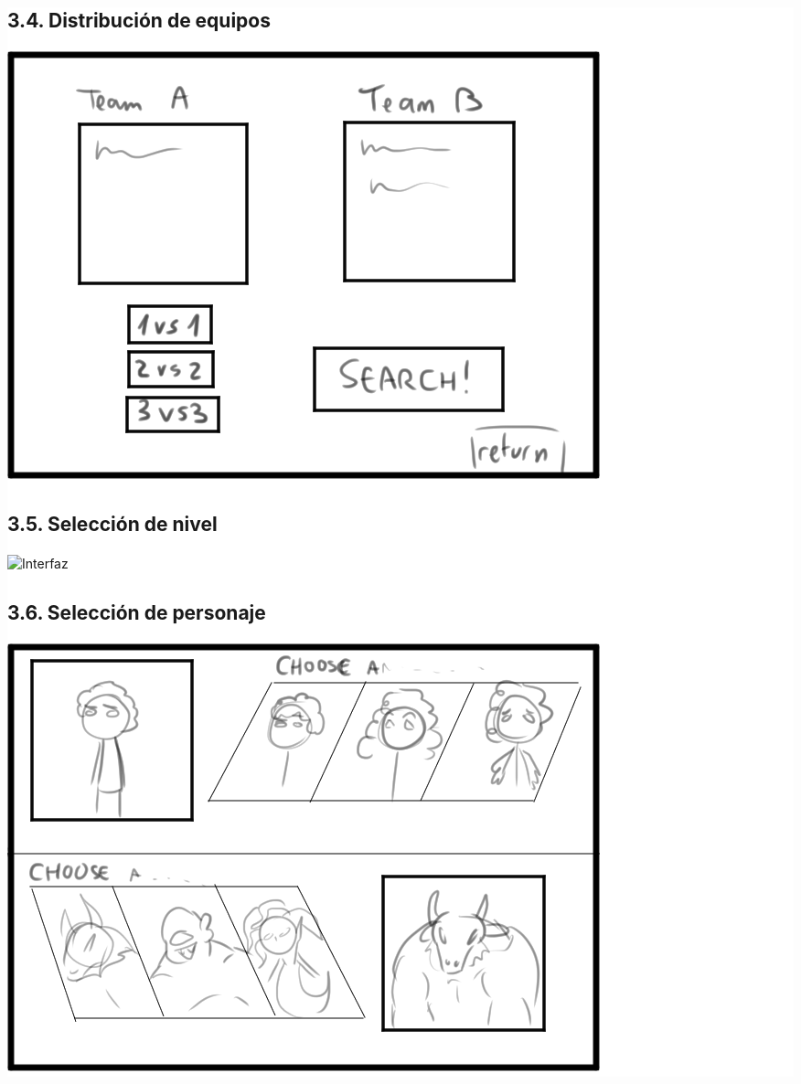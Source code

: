   ## 3.4. Distribución de equipos
 
  ![Interfaz](concept/teammaking.png) 
 
  ##  3.5. Selección de nivel
  
  ![Interfaz](https://i.imgur.com/BEdsnSu.png)
  
  ##  3.6. Selección de personaje
  
  ![Interfaz](concept/personaje.png) 
  